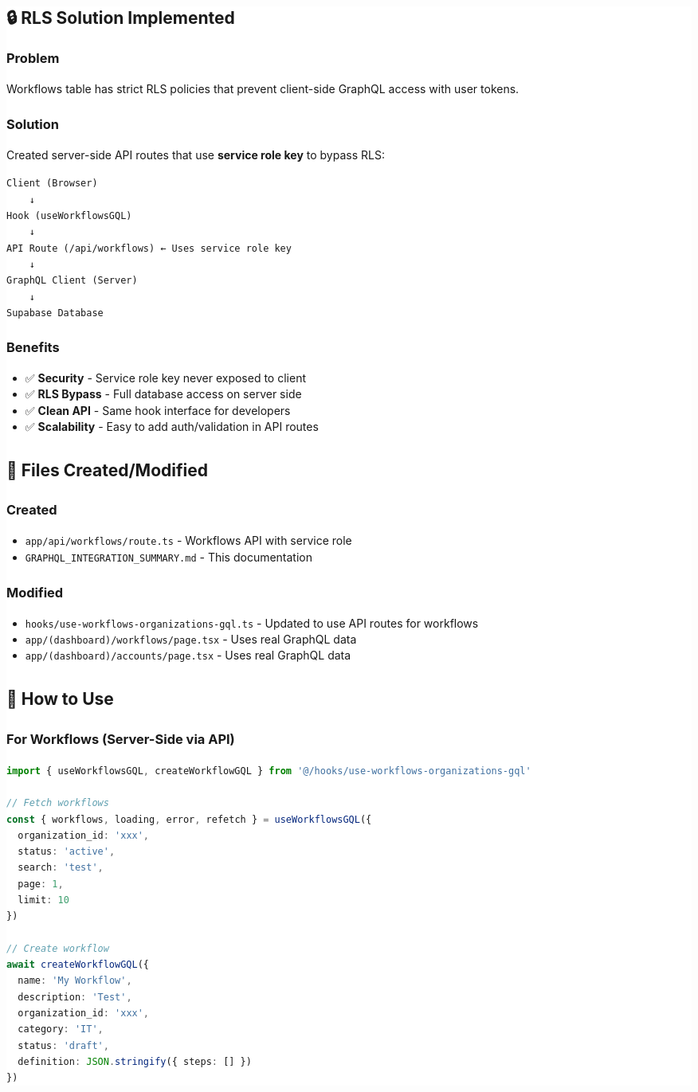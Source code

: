 ## 🔒 RLS Solution Implemented

### Problem
Workflows table has strict RLS policies that prevent client-side GraphQL access with user tokens.

### Solution
Created server-side API routes that use **service role key** to bypass RLS:

```
Client (Browser) 
    ↓
Hook (useWorkflowsGQL)
    ↓
API Route (/api/workflows) ← Uses service role key
    ↓
GraphQL Client (Server)
    ↓
Supabase Database
```

### Benefits
- ✅ **Security** - Service role key never exposed to client
- ✅ **RLS Bypass** - Full database access on server side
- ✅ **Clean API** - Same hook interface for developers
- ✅ **Scalability** - Easy to add auth/validation in API routes

## 📁 Files Created/Modified

### Created
- `app/api/workflows/route.ts` - Workflows API with service role
- `GRAPHQL_INTEGRATION_SUMMARY.md` - This documentation

### Modified
- `hooks/use-workflows-organizations-gql.ts` - Updated to use API routes for workflows
- `app/(dashboard)/workflows/page.tsx` - Uses real GraphQL data
- `app/(dashboard)/accounts/page.tsx` - Uses real GraphQL data

## 🚀 How to Use

### For Workflows (Server-Side via API)
```typescript
import { useWorkflowsGQL, createWorkflowGQL } from '@/hooks/use-workflows-organizations-gql'

// Fetch workflows
const { workflows, loading, error, refetch } = useWorkflowsGQL({
  organization_id: 'xxx',
  status: 'active',
  search: 'test',
  page: 1,
  limit: 10
})

// Create workflow
await createWorkflowGQL({
  name: 'My Workflow',
  description: 'Test',
  organization_id: 'xxx',
  category: 'IT',
  status: 'draft',
  definition: JSON.stringify({ steps: [] })
})
```